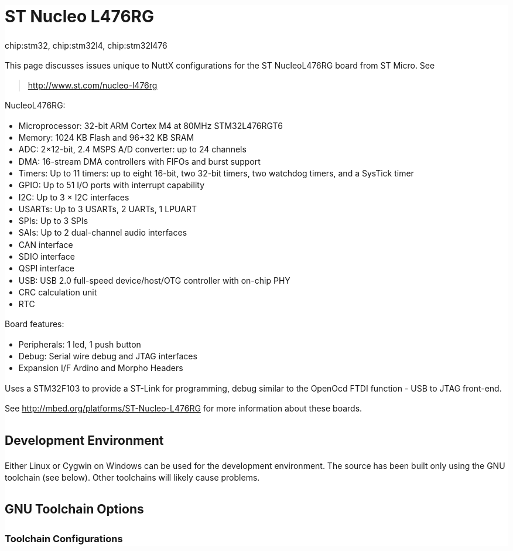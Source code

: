 # ST Nucleo L476RG

<div class="tags">

chip:stm32, chip:stm32l4, chip:stm32l476

</div>

This page discusses issues unique to NuttX configurations for the ST
NucleoL476RG board from ST Micro. See

> <http://www.st.com/nucleo-l476rg>

NucleoL476RG:

  - Microprocessor: 32-bit ARM Cortex M4 at 80MHz STM32L476RGT6
  - Memory: 1024 KB Flash and 96+32 KB SRAM
  - ADC: 2×12-bit, 2.4 MSPS A/D converter: up to 24 channels
  - DMA: 16-stream DMA controllers with FIFOs and burst support
  - Timers: Up to 11 timers: up to eight 16-bit, two 32-bit timers, two
    watchdog timers, and a SysTick timer
  - GPIO: Up to 51 I/O ports with interrupt capability
  - I2C: Up to 3 × I2C interfaces
  - USARTs: Up to 3 USARTs, 2 UARTs, 1 LPUART
  - SPIs: Up to 3 SPIs
  - SAIs: Up to 2 dual-channel audio interfaces
  - CAN interface
  - SDIO interface
  - QSPI interface
  - USB: USB 2.0 full-speed device/host/OTG controller with on-chip PHY
  - CRC calculation unit
  - RTC

Board features:

  - Peripherals: 1 led, 1 push button
  - Debug: Serial wire debug and JTAG interfaces
  - Expansion I/F Ardino and Morpho Headers

Uses a STM32F103 to provide a ST-Link for programming, debug similar to
the OpenOcd FTDI function - USB to JTAG front-end.

See <http://mbed.org/platforms/ST-Nucleo-L476RG> for more information
about these boards.

## Development Environment

Either Linux or Cygwin on Windows can be used for the development
environment. The source has been built only using the GNU toolchain (see
below). Other toolchains will likely cause problems.

## GNU Toolchain Options

### Toolchain Configurations
